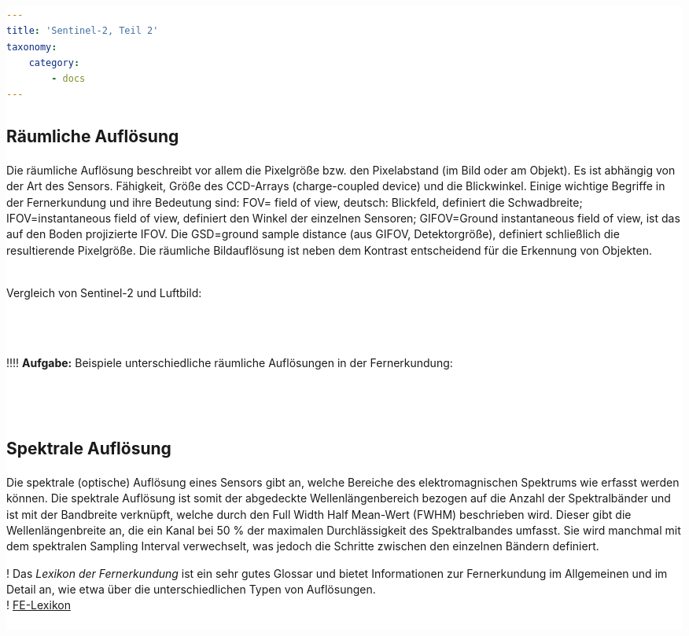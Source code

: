 ```yaml
---
title: 'Sentinel-2, Teil 2'
taxonomy:
    category:
        - docs
---
```


## Räumliche Auflösung

Die räumliche Auflösung beschreibt vor allem die Pixelgröße bzw. den Pixelabstand (im Bild oder am Objekt). Es ist abhängig von der Art des Sensors. Fähigkeit, Größe des CCD-Arrays (charge-coupled device) und die Blickwinkel. Einige wichtige Begriffe in der Fernerkundung und ihre Bedeutung sind: FOV= field of view, deutsch: Blickfeld, definiert die Schwadbreite; IFOV=instantaneous field of view, definiert den Winkel der einzelnen Sensoren; GIFOV=Ground instantaneous field of view, ist das auf den Boden projizierte IFOV. Die GSD=ground sample distance (aus GIFOV, Detektorgröße), definiert schließlich die resultierende Pixelgröße. Die räumliche Bildauflösung ist neben dem Kontrast entscheidend für die Erkennung von Objekten.
<br><br>

Vergleich von Sentinel-2 und Luftbild: 
<iframe src="https://h5p.org/h5p/embed/239827" width="100%" height="800" frameborder="0" allowfullscreen="allowfullscreen"></iframe>
<br><br>

!!!! __Aufgabe:__ Beispiele unterschiedliche räumliche Auflösungen in der Fernerkundung:
<iframe src="https://h5p.org/h5p/embed/173319" width="900" height="297" frameborder="0" allowfullscreen="allowfullscreen"></iframe>
<br><br>

## Spektrale Auflösung
Die spektrale (optische) Auflösung eines Sensors gibt an, welche Bereiche des elektromagnischen Spektrums wie erfasst werden können. Die spektrale Auflösung ist somit der abgedeckte Wellenlängenbereich bezogen auf die Anzahl der Spektralbänder und ist mit der Bandbreite verknüpft, welche durch den Full Width Half Mean-Wert (FWHM) beschrieben wird. Dieser gibt die Wellenlängenbreite an, die ein Kanal bei 50 % der maximalen Durchlässigkeit des Spektralbandes umfasst. Sie wird manchmal mit dem spektralen Sampling Interval verwechselt, was jedoch die Schritte zwischen den einzelnen Bändern definiert.

! Das *Lexikon der Fernerkundung* ist ein sehr gutes Glossar und bietet Informationen zur Fernerkundung im Allgemeinen und im Detail an, wie etwa über die unterschiedlichen Typen von Auflösungen.  
! [FE-Lexikon](http://www.fe-lexikon.info/lexikon-s.htm#spektrale-aufloesung)
<br><br>
